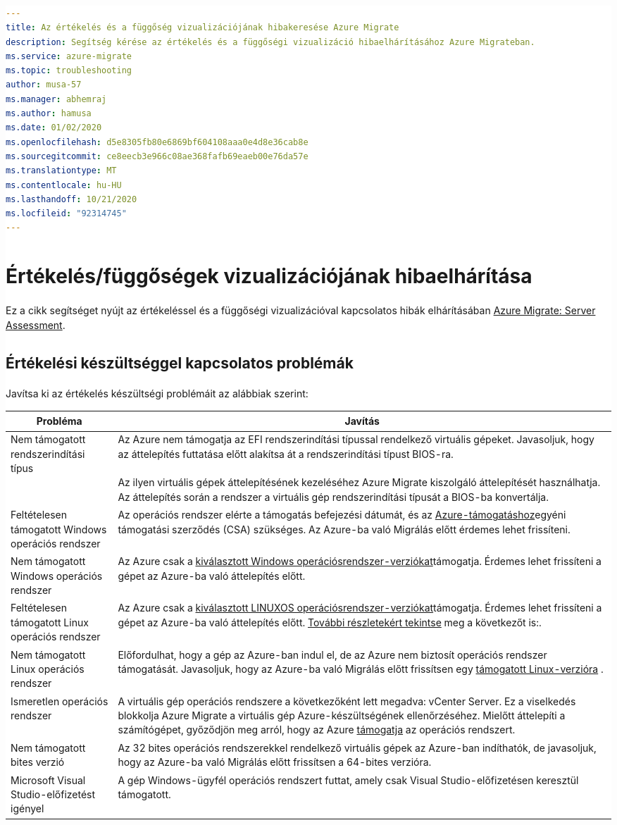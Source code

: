 ```yaml
---
title: Az értékelés és a függőség vizualizációjának hibakeresése Azure Migrate
description: Segítség kérése az értékelés és a függőségi vizualizáció hibaelhárításához Azure Migrateban.
ms.service: azure-migrate
ms.topic: troubleshooting
author: musa-57
ms.manager: abhemraj
ms.author: hamusa
ms.date: 01/02/2020
ms.openlocfilehash: d5e8305fb80e6869bf604108aaa0e4d8e36cab8e
ms.sourcegitcommit: ce8eecb3e966c08ae368fafb69eaeb00e76da57e
ms.translationtype: MT
ms.contentlocale: hu-HU
ms.lasthandoff: 10/21/2020
ms.locfileid: "92314745"
---
```

# <a name="troubleshoot-assessmentdependency-visualization"></a>Értékelés/függőségek vizualizációjának hibaelhárítása

Ez a cikk segítséget nyújt az értékeléssel és a függőségi vizualizációval kapcsolatos hibák elhárításában [Azure Migrate: Server Assessment](migrate-services-overview.md#azure-migrate-server-assessment-tool).


## <a name="assessment-readiness-issues"></a>Értékelési készültséggel kapcsolatos problémák

Javítsa ki az értékelés készültségi problémáit az alábbiak szerint:

**Probléma** | **Javítás**
--- | ---
Nem támogatott rendszerindítási típus | Az Azure nem támogatja az EFI rendszerindítási típussal rendelkező virtuális gépeket. Javasoljuk, hogy az áttelepítés futtatása előtt alakítsa át a rendszerindítási típust BIOS-ra. <br/><br/>Az ilyen virtuális gépek áttelepítésének kezeléséhez Azure Migrate kiszolgáló áttelepítését használhatja. Az áttelepítés során a rendszer a virtuális gép rendszerindítási típusát a BIOS-ba konvertálja.
Feltételesen támogatott Windows operációs rendszer | Az operációs rendszer elérte a támogatás befejezési dátumát, és az [Azure-támogatáshoz](/troubleshoot/azure/virtual-machines/server-software-support)egyéni támogatási szerződés (CSA) szükséges. Az Azure-ba való Migrálás előtt érdemes lehet frissíteni.
Nem támogatott Windows operációs rendszer | Az Azure csak a [kiválasztott Windows operációsrendszer-verziókat](/troubleshoot/azure/virtual-machines/server-software-support)támogatja. Érdemes lehet frissíteni a gépet az Azure-ba való áttelepítés előtt.
Feltételesen támogatott Linux operációs rendszer | Az Azure csak a [kiválasztott LINUXOS operációsrendszer-verziókat](../virtual-machines/linux/endorsed-distros.md)támogatja. Érdemes lehet frissíteni a gépet az Azure-ba való áttelepítés előtt. [További részletekért tekintse](#linux-vms-are-conditionally-ready-in-an-azure-vm-assessment) meg a következőt is:.
Nem támogatott Linux operációs rendszer | Előfordulhat, hogy a gép az Azure-ban indul el, de az Azure nem biztosít operációs rendszer támogatását. Javasoljuk, hogy az Azure-ba való Migrálás előtt frissítsen egy [támogatott Linux-verzióra](../virtual-machines/linux/endorsed-distros.md) .
Ismeretlen operációs rendszer | A virtuális gép operációs rendszere a következőként lett megadva: vCenter Server. Ez a viselkedés blokkolja Azure Migrate a virtuális gép Azure-készültségének ellenőrzéséhez. Mielőtt áttelepíti a számítógépet, győződjön meg arról, hogy az Azure [támogatja](./migrate-support-matrix-vmware-migration.md#azure-vm-requirements) az operációs rendszert.
Nem támogatott bites verzió | Az 32 bites operációs rendszerekkel rendelkező virtuális gépek az Azure-ban indíthatók, de javasoljuk, hogy az Azure-ba való Migrálás előtt frissítsen a 64-bites verzióra.
Microsoft Visual Studio-előfizetést igényel | A gép Windows-ügyfél operációs rendszert futtat, amely csak Visual Studio-előfizetésen keresztül támogatott.